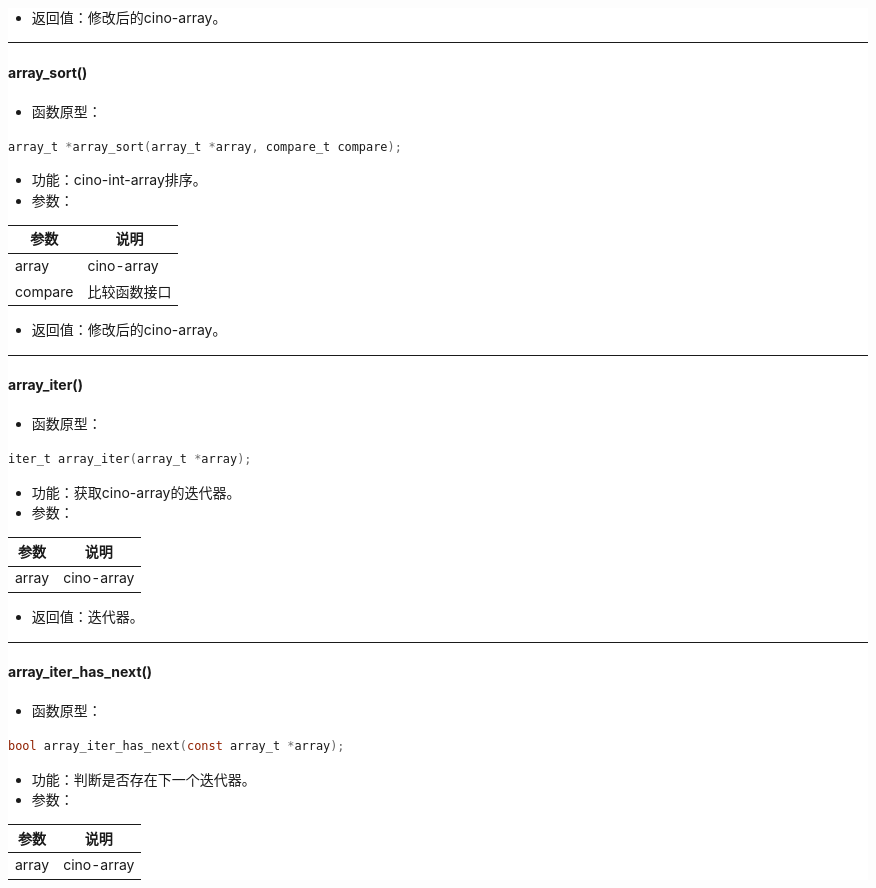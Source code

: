 - 返回值：修改后的cino-array。

---

#### array_sort()

- 函数原型：

```c
array_t *array_sort(array_t *array, compare_t compare);
```

- 功能：cino-int-array排序。
- 参数：

| 参数    | 说明         |
| ------- | ------------ |
| array   | cino-array   |
| compare | 比较函数接口 |

- 返回值：修改后的cino-array。

---

#### array_iter()

- 函数原型：

```c
iter_t array_iter(array_t *array);
```

- 功能：获取cino-array的迭代器。
- 参数：

| 参数  | 说明       |
| ----- | ---------- |
| array | cino-array |

- 返回值：迭代器。

---

#### array_iter_has_next()

- 函数原型：

```c
bool array_iter_has_next(const array_t *array);
```

- 功能：判断是否存在下一个迭代器。
- 参数：

| 参数  | 说明       |
| ----- | ---------- |
| array | cino-array |
